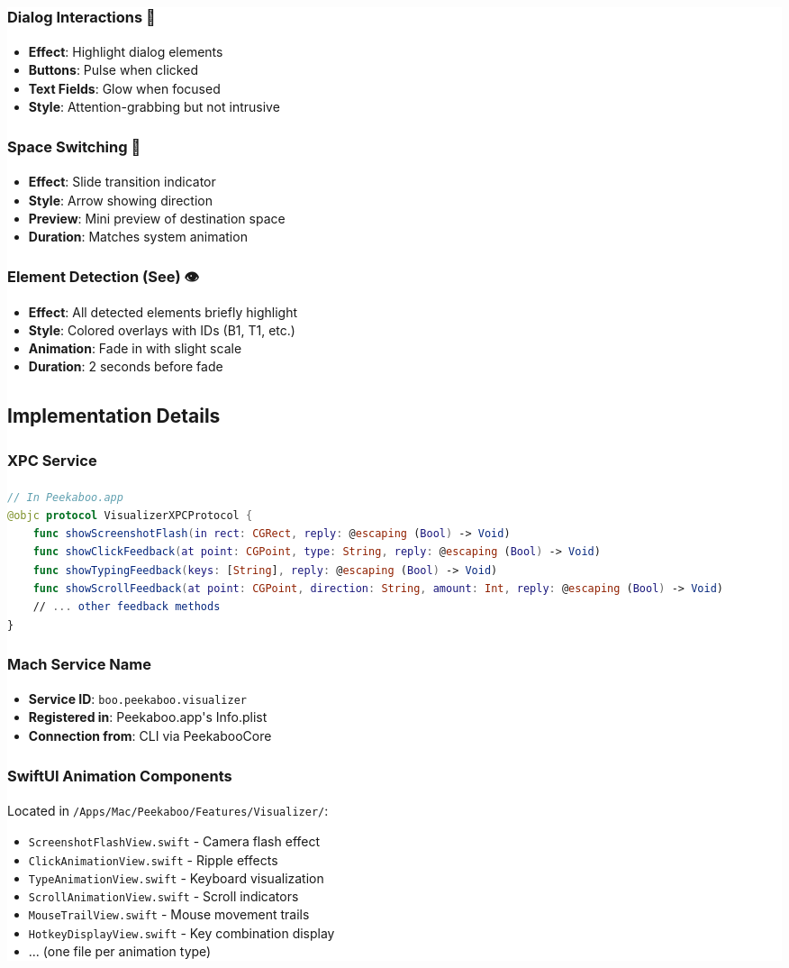 ### Dialog Interactions 💬
- **Effect**: Highlight dialog elements
- **Buttons**: Pulse when clicked
- **Text Fields**: Glow when focused
- **Style**: Attention-grabbing but not intrusive

### Space Switching 🚪
- **Effect**: Slide transition indicator
- **Style**: Arrow showing direction
- **Preview**: Mini preview of destination space
- **Duration**: Matches system animation

### Element Detection (See) 👁️
- **Effect**: All detected elements briefly highlight
- **Style**: Colored overlays with IDs (B1, T1, etc.)
- **Animation**: Fade in with slight scale
- **Duration**: 2 seconds before fade

## Implementation Details

### XPC Service

```swift
// In Peekaboo.app
@objc protocol VisualizerXPCProtocol {
    func showScreenshotFlash(in rect: CGRect, reply: @escaping (Bool) -> Void)
    func showClickFeedback(at point: CGPoint, type: String, reply: @escaping (Bool) -> Void)
    func showTypingFeedback(keys: [String], reply: @escaping (Bool) -> Void)
    func showScrollFeedback(at point: CGPoint, direction: String, amount: Int, reply: @escaping (Bool) -> Void)
    // ... other feedback methods
}
```

### Mach Service Name
- **Service ID**: `boo.peekaboo.visualizer`
- **Registered in**: Peekaboo.app's Info.plist
- **Connection from**: CLI via PeekabooCore

### SwiftUI Animation Components

Located in `/Apps/Mac/Peekaboo/Features/Visualizer/`:
- `ScreenshotFlashView.swift` - Camera flash effect
- `ClickAnimationView.swift` - Ripple effects
- `TypeAnimationView.swift` - Keyboard visualization
- `ScrollAnimationView.swift` - Scroll indicators
- `MouseTrailView.swift` - Mouse movement trails
- `HotkeyDisplayView.swift` - Key combination display
- ... (one file per animation type)
